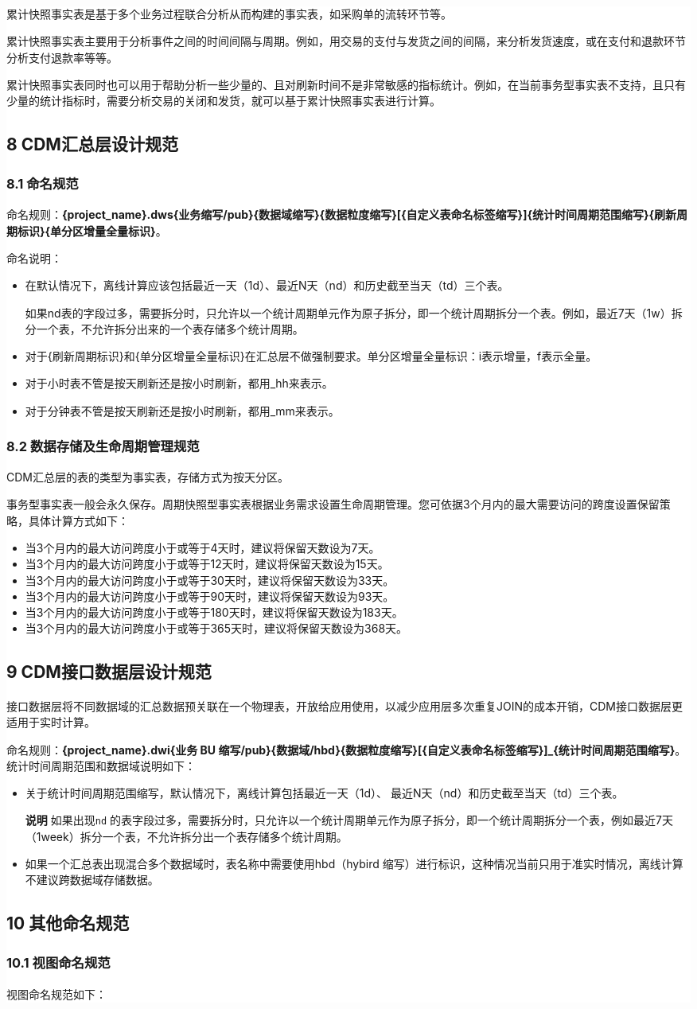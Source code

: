 累计快照事实表是基于多个业务过程联合分析从而构建的事实表，如采购单的流转环节等。

累计快照事实表主要用于分析事件之间的时间间隔与周期。例如，用交易的支付与发货之间的间隔，来分析发货速度，或在支付和退款环节分析支付退款率等等。

累计快照事实表同时也可以用于帮助分析一些少量的、且对刷新时间不是非常敏感的指标统计。例如，在当前事务型事实表不支持，且只有少量的统计指标时，需要分析交易的关闭和发货，就可以基于累计快照事实表进行计算。

## 8 CDM汇总层设计规范

### 8.1 命名规范

命名规则：**{project_name}.dws{业务缩写/pub}{数据域缩写}{数据粒度缩写}[{自定义表命名标签缩写}]{统计时间周期范围缩写}{刷新周期标识}{单分区增量全量标识}**。

命名说明：

- 在默认情况下，离线计算应该包括最近一天（1d）、最近N天（nd）和历史截至当天（td）三个表。

  如果nd表的字段过多，需要拆分时，只允许以一个统计周期单元作为原子拆分，即一个统计周期拆分一个表。例如，最近7天（1w）拆分一个表，不允许拆分出来的一个表存储多个统计周期。

- 对于{刷新周期标识}和{单分区增量全量标识}在汇总层不做强制要求。单分区增量全量标识：i表示增量，f表示全量。

- 对于小时表不管是按天刷新还是按小时刷新，都用_hh来表示。

- 对于分钟表不管是按天刷新还是按小时刷新，都用_mm来表示。

### 8.2 数据存储及生命周期管理规范

CDM汇总层的表的类型为事实表，存储方式为按天分区。

事务型事实表一般会永久保存。周期快照型事实表根据业务需求设置生命周期管理。您可依据3个月内的最大需要访问的跨度设置保留策略，具体计算方式如下：

- 当3个月内的最大访问跨度小于或等于4天时，建议将保留天数设为7天。
- 当3个月内的最大访问跨度小于或等于12天时，建议将保留天数设为15天。
- 当3个月内的最大访问跨度小于或等于30天时，建议将保留天数设为33天。
- 当3个月内的最大访问跨度小于或等于90天时，建议将保留天数设为93天。
- 当3个月内的最大访问跨度小于或等于180天时，建议将保留天数设为183天。
- 当3个月内的最大访问跨度小于或等于365天时，建议将保留天数设为368天。

## 9 CDM接口数据层设计规范

接口数据层将不同数据域的汇总数据预关联在一个物理表，开放给应用使用，以减少应用层多次重复JOIN的成本开销，CDM接口数据层更适用于实时计算。

命名规则：**{project_name}.dwi{业务 BU 缩写/pub}{数据域/hbd}{数据粒度缩写}[{自定义表命名标签缩写}]_{统计时间周期范围缩写}**。统计时间周期范围和数据域说明如下：

- 关于统计时间周期范围缩写，默认情况下，离线计算包括最近一天（1d）、 最近N天（nd）和历史截至当天（td）三个表。

  **说明** 如果出现`nd` 的表字段过多，需要拆分时，只允许以一个统计周期单元作为原子拆分，即一个统计周期拆分一个表，例如最近7天（1week）拆分一个表，不允许拆分出一个表存储多个统计周期。

- 如果一个汇总表出现混合多个数据域时，表名称中需要使用hbd（hybird 缩写）进行标识，这种情况当前只用于准实时情况，离线计算不建议跨数据域存储数据。

## 10 其他命名规范

### 10.1 视图命名规范

视图命名规范如下：
